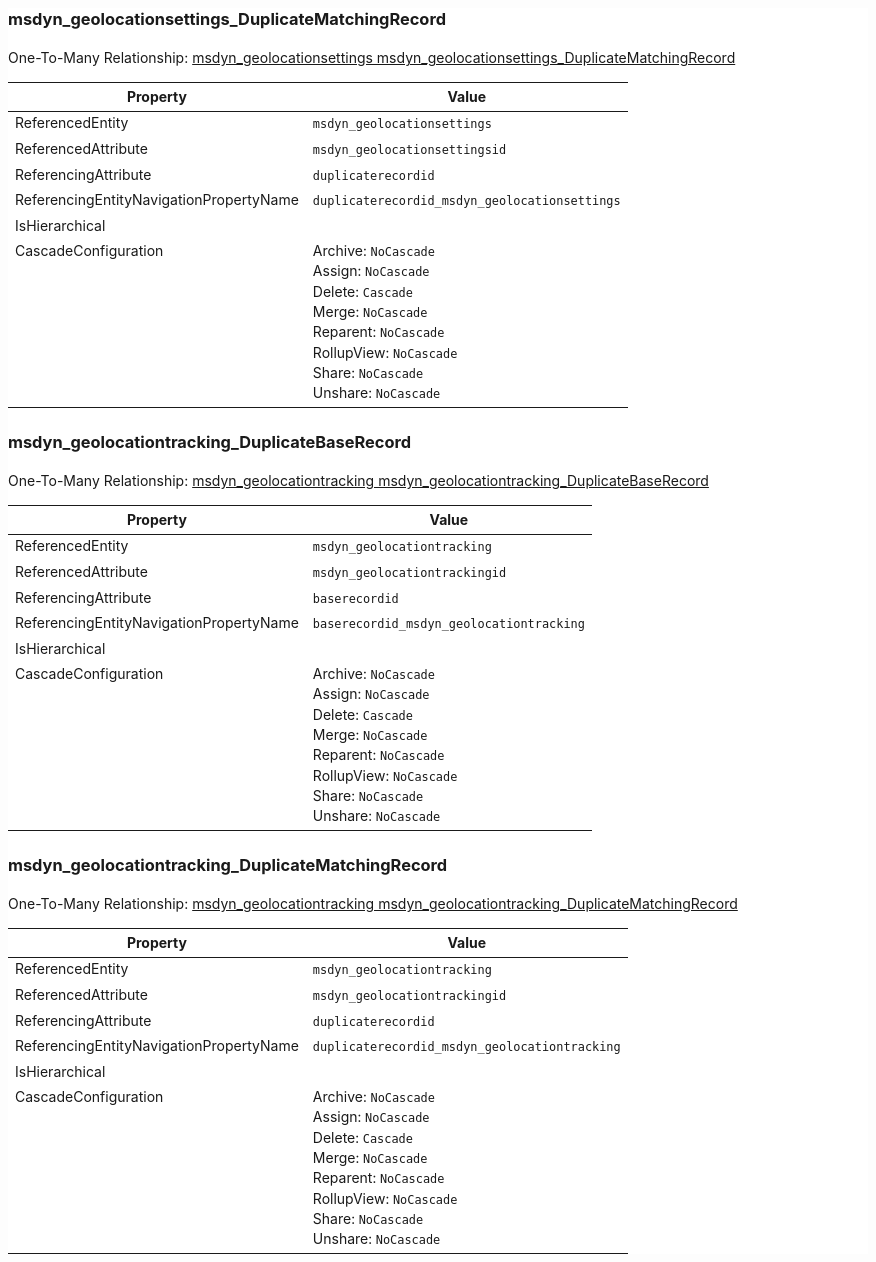 ### <a name="BKMK_msdyn_geolocationsettings_DuplicateMatchingRecord"></a> msdyn_geolocationsettings_DuplicateMatchingRecord

One-To-Many Relationship: [msdyn_geolocationsettings msdyn_geolocationsettings_DuplicateMatchingRecord](msdyn_geolocationsettings.md#BKMK_msdyn_geolocationsettings_DuplicateMatchingRecord)

|Property|Value|
|---|---|
|ReferencedEntity|`msdyn_geolocationsettings`|
|ReferencedAttribute|`msdyn_geolocationsettingsid`|
|ReferencingAttribute|`duplicaterecordid`|
|ReferencingEntityNavigationPropertyName|`duplicaterecordid_msdyn_geolocationsettings`|
|IsHierarchical||
|CascadeConfiguration|Archive: `NoCascade`<br />Assign: `NoCascade`<br />Delete: `Cascade`<br />Merge: `NoCascade`<br />Reparent: `NoCascade`<br />RollupView: `NoCascade`<br />Share: `NoCascade`<br />Unshare: `NoCascade`|

### <a name="BKMK_msdyn_geolocationtracking_DuplicateBaseRecord"></a> msdyn_geolocationtracking_DuplicateBaseRecord

One-To-Many Relationship: [msdyn_geolocationtracking msdyn_geolocationtracking_DuplicateBaseRecord](msdyn_geolocationtracking.md#BKMK_msdyn_geolocationtracking_DuplicateBaseRecord)

|Property|Value|
|---|---|
|ReferencedEntity|`msdyn_geolocationtracking`|
|ReferencedAttribute|`msdyn_geolocationtrackingid`|
|ReferencingAttribute|`baserecordid`|
|ReferencingEntityNavigationPropertyName|`baserecordid_msdyn_geolocationtracking`|
|IsHierarchical||
|CascadeConfiguration|Archive: `NoCascade`<br />Assign: `NoCascade`<br />Delete: `Cascade`<br />Merge: `NoCascade`<br />Reparent: `NoCascade`<br />RollupView: `NoCascade`<br />Share: `NoCascade`<br />Unshare: `NoCascade`|

### <a name="BKMK_msdyn_geolocationtracking_DuplicateMatchingRecord"></a> msdyn_geolocationtracking_DuplicateMatchingRecord

One-To-Many Relationship: [msdyn_geolocationtracking msdyn_geolocationtracking_DuplicateMatchingRecord](msdyn_geolocationtracking.md#BKMK_msdyn_geolocationtracking_DuplicateMatchingRecord)

|Property|Value|
|---|---|
|ReferencedEntity|`msdyn_geolocationtracking`|
|ReferencedAttribute|`msdyn_geolocationtrackingid`|
|ReferencingAttribute|`duplicaterecordid`|
|ReferencingEntityNavigationPropertyName|`duplicaterecordid_msdyn_geolocationtracking`|
|IsHierarchical||
|CascadeConfiguration|Archive: `NoCascade`<br />Assign: `NoCascade`<br />Delete: `Cascade`<br />Merge: `NoCascade`<br />Reparent: `NoCascade`<br />RollupView: `NoCascade`<br />Share: `NoCascade`<br />Unshare: `NoCascade`|
